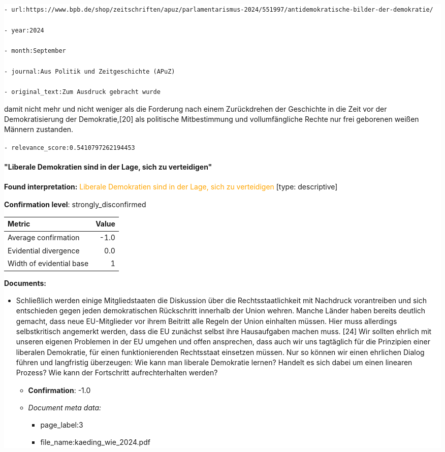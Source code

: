     - url:https://www.bpb.de/shop/zeitschriften/apuz/parlamentarismus-2024/551997/antidemokratische-bilder-der-demokratie/
  
    - year:2024
  
    - month:September
  
    - journal:Aus Politik und Zeitgeschichte (APuZ)
  
    - original_text:Zum Ausdruck gebracht wurde
damit nicht mehr und nicht weniger als die Forderung nach einem Zurückdrehen der Geschichte in die Zeit vor der Demokratisierung der Demokratie,[20] als
politische Mitbestimmung und vollumfängliche Rechte nur frei geborenen weißen Männern zustanden. 
  
    - relevance_score:0.5410797262194453
  






#### "Liberale Demokratien sind in der Lage, sich zu verteidigen"

**Found interpretation:** <font color="orange">Liberale Demokratien sind in der Lage, sich zu verteidigen</font> [type: descriptive]

**Confirmation level**: strongly_disconfirmed

|Metric|Value|
|:---|---:|
|Average confirmation|-1.0|
|Evidential divergence|0.0|
|Width of evidential base|1|



**Documents:**


+ Schließlich werden einige Mitgliedstaaten die Diskussion über die Rechtsstaatlichkeit mit Nachdruck vorantreiben und sich entschieden gegen jeden
demokratischen Rückschritt innerhalb der Union wehren.  Manche Länder haben bereits deutlich gemacht, dass neue EU-Mitglieder vor ihrem Beitritt alle Regeln
der Union einhalten müssen.  Hier muss allerdings selbstkritisch angemerkt werden, dass die EU zunächst selbst ihre Hausaufgaben machen muss. [24] Wir sollten
ehrlich mit unseren eigenen Problemen in der EU umgehen und offen ansprechen, dass auch wir uns tagtäglich für die Prinzipien einer liberalen Demokratie, für
einen funktionierenden Rechtsstaat einsetzen müssen.  Nur so können wir einen ehrlichen Dialog führen und langfristig überzeugen: Wie kann man liberale
Demokratie lernen?  Handelt es sich dabei um einen linearen Prozess?  Wie kann der Fortschritt aufrechterhalten werden? 
  - **Confirmation**: -1.0
  - *Document meta data:* 
  
    - page_label:3
  
    - file_name:kaeding_wie_2024.pdf
  